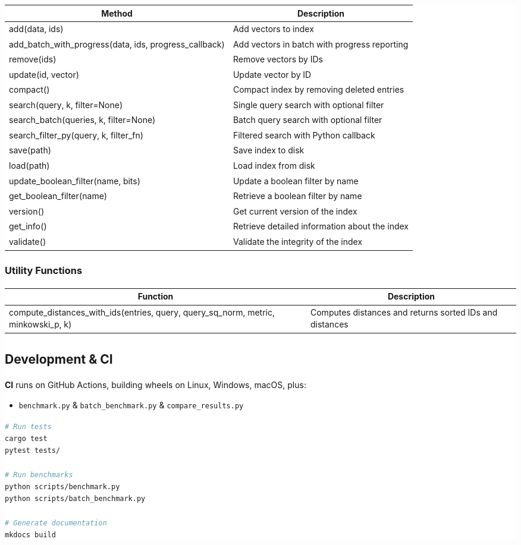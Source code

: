 | Method                                | Description                                | 
| ------------------------------------- | ------------------------------------------ |
| add(data, ids)	                      | Add vectors to index                       | 
| add_batch_with_progress(data, ids, progress_callback) | Add vectors in batch with progress reporting |
| remove(ids)                           | Remove vectors by IDs                      |
| update(id, vector)                    | Update vector by ID                        |
| compact()                             | Compact index by removing deleted entries  |
| search(query, k, filter=None)         | Single query search with optional filter   | 
| search_batch(queries, k, filter=None) | Batch query search with optional filter    | 
| search_filter_py(query, k, filter_fn) | Filtered search with Python callback       | 
| save(path)                            | Save index to disk                         | 
| load(path)                            | Load index from disk                       | 
| update_boolean_filter(name, bits)     | Update a boolean filter by name            | 
| get_boolean_filter(name)              | Retrieve a boolean filter by name          | 
| version()                             | Get current version of the index           |
| get_info()                            | Retrieve detailed information about the index |
| validate()                            | Validate the integrity of the index        |

### Utility Functions

| Function                                                                          | Description                                             |
| --------------------------------------------------------------------------------- | ------------------------------------------------------- |
| compute_distances_with_ids(entries, query, query_sq_norm, metric, minkowski_p, k) | Computes distances and returns sorted IDs and distances |

## Development & CI

**CI** runs on GitHub Actions, building wheels on Linux, Windows, macOS, plus:

* `benchmark.py` & `batch_benchmark.py` & `compare_results.py`

```bash
# Run tests
cargo test
pytest tests/

# Run benchmarks
python scripts/benchmark.py
python scripts/batch_benchmark.py

# Generate documentation
mkdocs build
```
